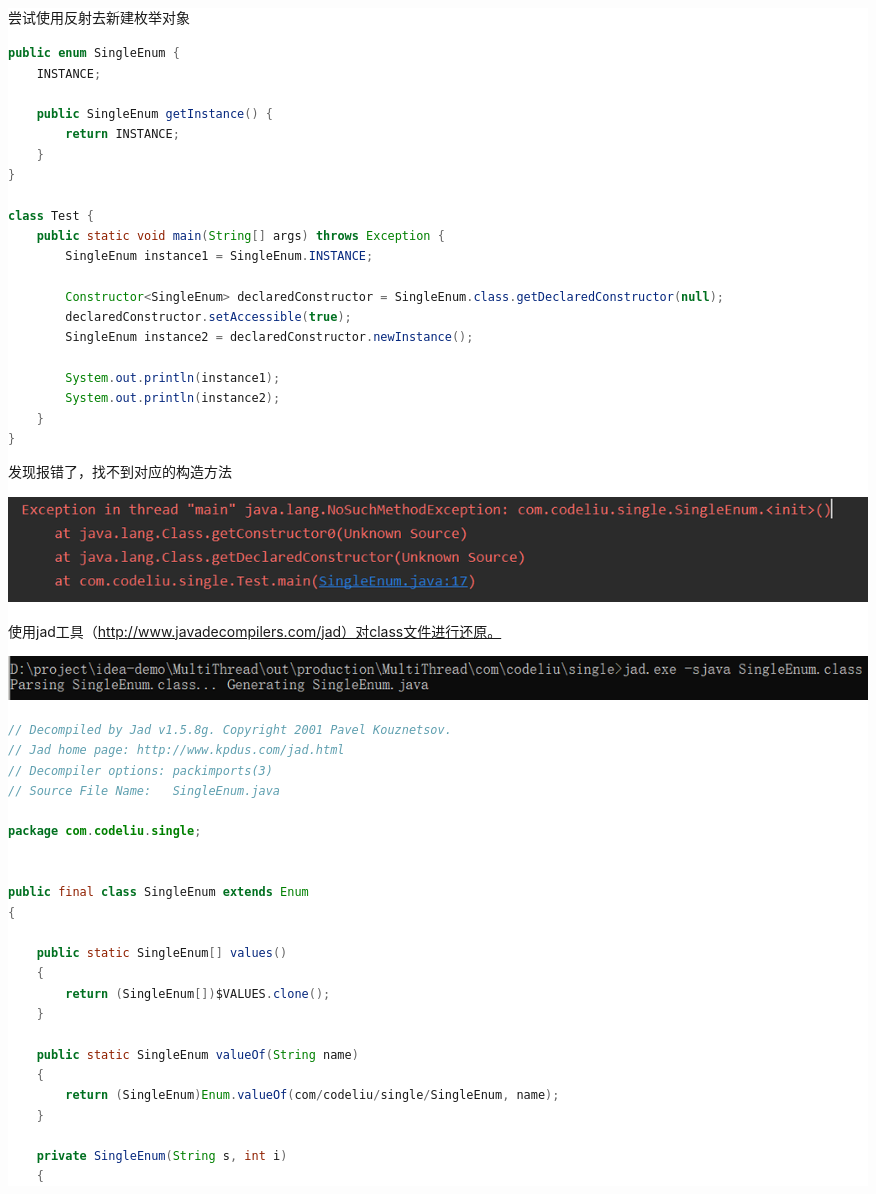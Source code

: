 尝试使用反射去新建枚举对象

```java
public enum SingleEnum {
    INSTANCE;

    public SingleEnum getInstance() {
        return INSTANCE;
    }
}

class Test {
    public static void main(String[] args) throws Exception {
        SingleEnum instance1 = SingleEnum.INSTANCE;

        Constructor<SingleEnum> declaredConstructor = SingleEnum.class.getDeclaredConstructor(null);
        declaredConstructor.setAccessible(true);
        SingleEnum instance2 = declaredConstructor.newInstance();

        System.out.println(instance1);
        System.out.println(instance2);
    }
}
```

发现报错了，找不到对应的构造方法

![image-20210502133407594](JUC.assets/image-20210502133407594.png)

使用jad工具（http://www.javadecompilers.com/jad）对class文件进行还原。

![image-20210502134244626](JUC.assets/image-20210502134244626.png)

```java
// Decompiled by Jad v1.5.8g. Copyright 2001 Pavel Kouznetsov.
// Jad home page: http://www.kpdus.com/jad.html
// Decompiler options: packimports(3) 
// Source File Name:   SingleEnum.java

package com.codeliu.single;


public final class SingleEnum extends Enum
{

    public static SingleEnum[] values()
    {
        return (SingleEnum[])$VALUES.clone();
    }

    public static SingleEnum valueOf(String name)
    {
        return (SingleEnum)Enum.valueOf(com/codeliu/single/SingleEnum, name);
    }

    private SingleEnum(String s, int i)
    {
```